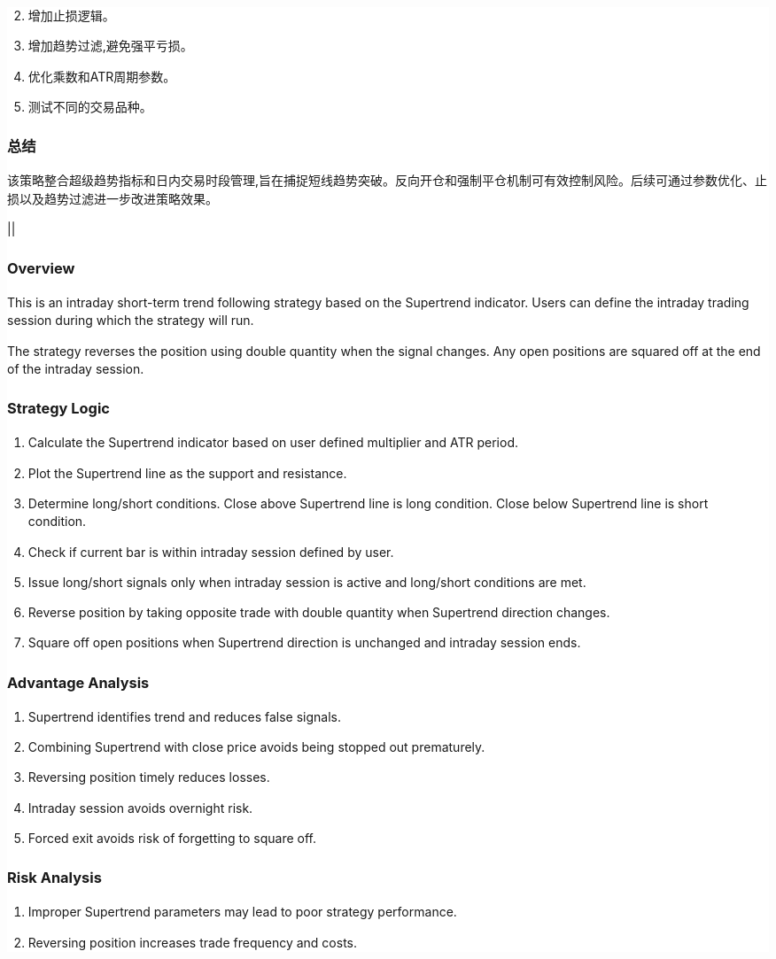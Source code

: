 2. 增加止损逻辑。

3. 增加趋势过滤,避免强平亏损。 

4. 优化乘数和ATR周期参数。

5. 测试不同的交易品种。

### 总结

该策略整合超级趋势指标和日内交易时段管理,旨在捕捉短线趋势突破。反向开仓和强制平仓机制可有效控制风险。后续可通过参数优化、止损以及趋势过滤进一步改进策略效果。

||


### Overview

This is an intraday short-term trend following strategy based on the Supertrend indicator. Users can define the intraday trading session during which the strategy will run. 

The strategy reverses the position using double quantity when the signal changes. Any open positions are squared off at the end of the intraday session.

### Strategy Logic

1. Calculate the Supertrend indicator based on user defined multiplier and ATR period.

2. Plot the Supertrend line as the support and resistance.

3. Determine long/short conditions. Close above Supertrend line is long condition. Close below Supertrend line is short condition.

4. Check if current bar is within intraday session defined by user.

5. Issue long/short signals only when intraday session is active and long/short conditions are met.

6. Reverse position by taking opposite trade with double quantity when Supertrend direction changes.

7. Square off open positions when Supertrend direction is unchanged and intraday session ends.

### Advantage Analysis  

1. Supertrend identifies trend and reduces false signals.

2. Combining Supertrend with close price avoids being stopped out prematurely.

3. Reversing position timely reduces losses. 

4. Intraday session avoids overnight risk.

5. Forced exit avoids risk of forgetting to square off.

### Risk Analysis

1. Improper Supertrend parameters may lead to poor strategy performance.

2. Reversing position increases trade frequency and costs. 
